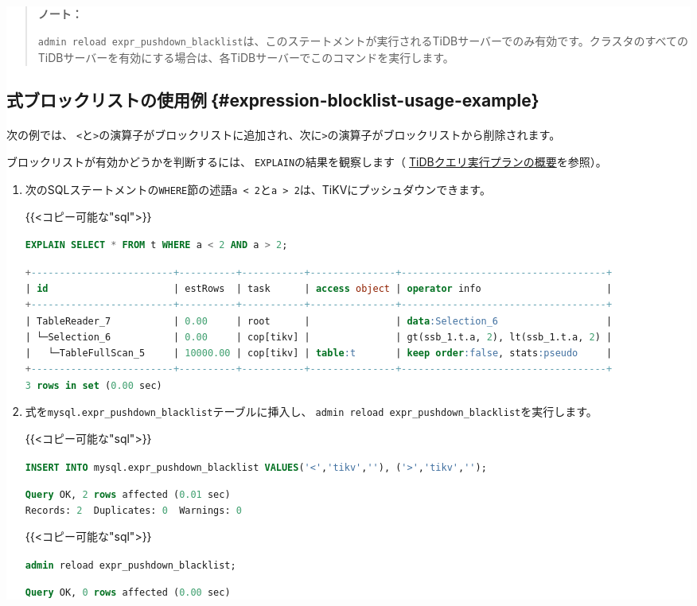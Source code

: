 > <strong>ノート：</strong>
>
> `admin reload expr_pushdown_blacklist`は、このステートメントが実行されるTiDBサーバーでのみ有効です。クラスタのすべてのTiDBサーバーを有効にする場合は、各TiDBサーバーでこのコマンドを実行します。

## 式ブロックリストの使用例 {#expression-blocklist-usage-example}

次の例では、 `<`と`>`の演算子がブロックリストに追加され、次に`>`の演算子がブロックリストから削除されます。

ブロックリストが有効かどうかを判断するには、 `EXPLAIN`の結果を観察します（ [TiDBクエリ実行プランの概要](/explain-overview.md)を参照）。

1.  次のSQLステートメントの`WHERE`節の述語`a < 2`と`a > 2`は、TiKVにプッシュダウンできます。

    {{&lt;コピー可能な&quot;sql&quot;&gt;}}

    ```sql
    EXPLAIN SELECT * FROM t WHERE a < 2 AND a > 2;
    ```

    ```sql
    +-------------------------+----------+-----------+---------------+------------------------------------+
    | id                      | estRows  | task      | access object | operator info                      |
    +-------------------------+----------+-----------+---------------+------------------------------------+
    | TableReader_7           | 0.00     | root      |               | data:Selection_6                   |
    | └─Selection_6           | 0.00     | cop[tikv] |               | gt(ssb_1.t.a, 2), lt(ssb_1.t.a, 2) |
    |   └─TableFullScan_5     | 10000.00 | cop[tikv] | table:t       | keep order:false, stats:pseudo     |
    +-------------------------+----------+-----------+---------------+------------------------------------+
    3 rows in set (0.00 sec)
    ```

2.  式を`mysql.expr_pushdown_blacklist`テーブルに挿入し、 `admin reload expr_pushdown_blacklist`を実行します。

    {{&lt;コピー可能な&quot;sql&quot;&gt;}}

    ```sql
    INSERT INTO mysql.expr_pushdown_blacklist VALUES('<','tikv',''), ('>','tikv','');
    ```

    ```sql
    Query OK, 2 rows affected (0.01 sec)
    Records: 2  Duplicates: 0  Warnings: 0
    ```

    {{&lt;コピー可能な&quot;sql&quot;&gt;}}

    ```sql
    admin reload expr_pushdown_blacklist;
    ```

    ```sql
    Query OK, 0 rows affected (0.00 sec)
    ```
